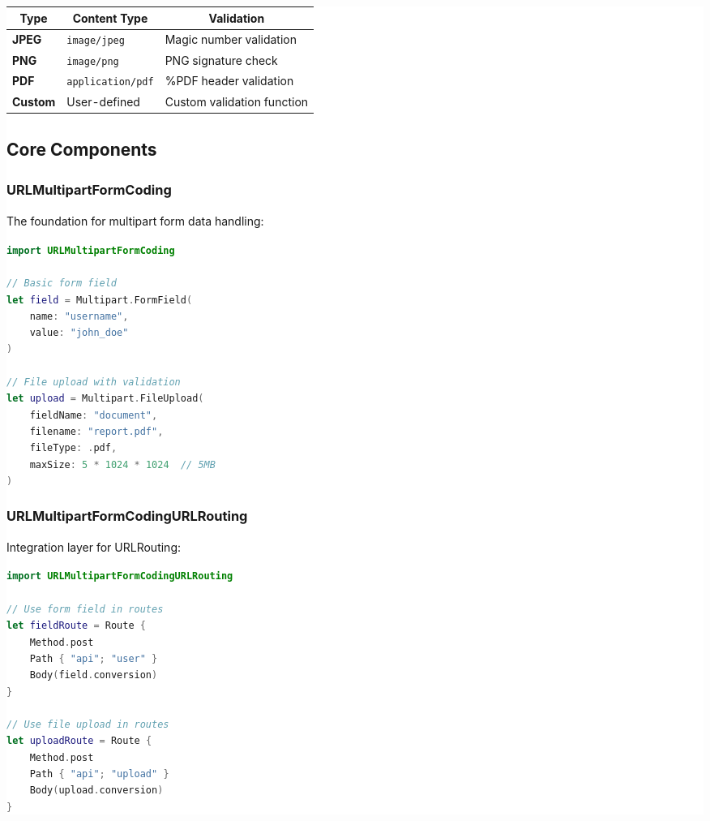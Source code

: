 | Type | Content Type | Validation |
|------|-------------|------------|
| **JPEG** | `image/jpeg` | Magic number validation |
| **PNG** | `image/png` | PNG signature check |
| **PDF** | `application/pdf` | %PDF header validation |
| **Custom** | User-defined | Custom validation function |

## Core Components

### URLMultipartFormCoding

The foundation for multipart form data handling:

```swift
import URLMultipartFormCoding

// Basic form field
let field = Multipart.FormField(
    name: "username",
    value: "john_doe"
)

// File upload with validation
let upload = Multipart.FileUpload(
    fieldName: "document",
    filename: "report.pdf", 
    fileType: .pdf,
    maxSize: 5 * 1024 * 1024  // 5MB
)
```

### URLMultipartFormCodingURLRouting

Integration layer for URLRouting:

```swift
import URLMultipartFormCodingURLRouting

// Use form field in routes
let fieldRoute = Route {
    Method.post
    Path { "api"; "user" }
    Body(field.conversion)
}

// Use file upload in routes  
let uploadRoute = Route {
    Method.post
    Path { "api"; "upload" }
    Body(upload.conversion)
}
```
